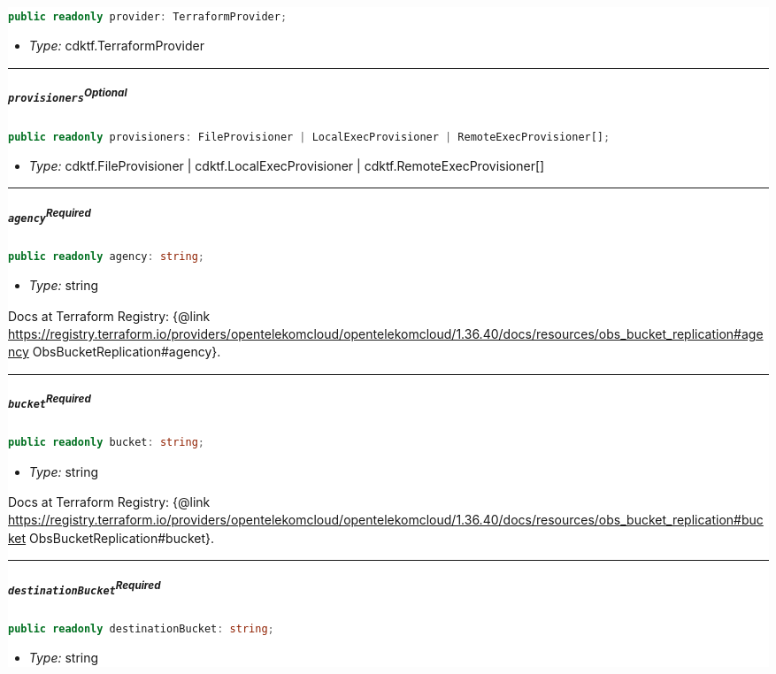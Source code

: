```typescript
public readonly provider: TerraformProvider;
```

- *Type:* cdktf.TerraformProvider

---

##### `provisioners`<sup>Optional</sup> <a name="provisioners" id="@cdktf/provider-opentelekomcloud.obsBucketReplication.ObsBucketReplicationConfig.property.provisioners"></a>

```typescript
public readonly provisioners: FileProvisioner | LocalExecProvisioner | RemoteExecProvisioner[];
```

- *Type:* cdktf.FileProvisioner | cdktf.LocalExecProvisioner | cdktf.RemoteExecProvisioner[]

---

##### `agency`<sup>Required</sup> <a name="agency" id="@cdktf/provider-opentelekomcloud.obsBucketReplication.ObsBucketReplicationConfig.property.agency"></a>

```typescript
public readonly agency: string;
```

- *Type:* string

Docs at Terraform Registry: {@link https://registry.terraform.io/providers/opentelekomcloud/opentelekomcloud/1.36.40/docs/resources/obs_bucket_replication#agency ObsBucketReplication#agency}.

---

##### `bucket`<sup>Required</sup> <a name="bucket" id="@cdktf/provider-opentelekomcloud.obsBucketReplication.ObsBucketReplicationConfig.property.bucket"></a>

```typescript
public readonly bucket: string;
```

- *Type:* string

Docs at Terraform Registry: {@link https://registry.terraform.io/providers/opentelekomcloud/opentelekomcloud/1.36.40/docs/resources/obs_bucket_replication#bucket ObsBucketReplication#bucket}.

---

##### `destinationBucket`<sup>Required</sup> <a name="destinationBucket" id="@cdktf/provider-opentelekomcloud.obsBucketReplication.ObsBucketReplicationConfig.property.destinationBucket"></a>

```typescript
public readonly destinationBucket: string;
```

- *Type:* string
